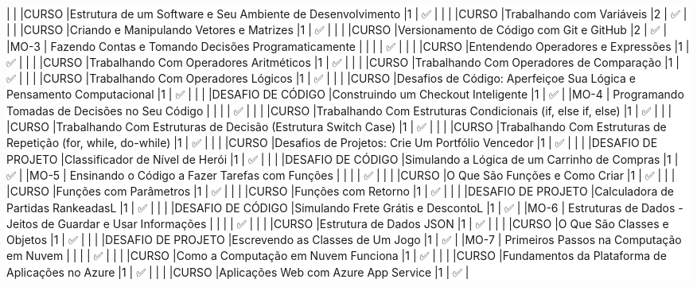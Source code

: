 |	  |											                          |CURSO	                |Estrutura de um Software e Seu Ambiente de Desenvolvimento              |1	               |   ✅  |
|	  |												                      |CURSO                    |Trabalhando com Variáveis 	                                             |2    		       |   ✅  |
| 	  |												                      |CURSO		        	|Criando e Manipulando Vetores e Matrizes	   	                         |1			       |   ✅  |
| 	  |											                          |CURSO	                |Versionamento de Código com Git e GitHub                                |2                |   ✅  |
|MO-3 | Fazendo Contas e Tomando Decisões Programaticamente  	          |	                        |				                                                         |			       |   ✅  |
| 	  |											  	                      |CURSO			        |Entendendo Operadores e Expressões                                      |1	               |   ✅  |
| 	  |												                      |CURSO			        |Trabalhando Com Operadores Aritméticos	   			                     |1			       |   ✅  |
| 	  |												                      |CURSO		            |Trabalhando Com Operadores de Comparação	   	                         |1			       |   ✅  |
| 	  |											                          |CURSO	                |Trabalhando Com Operadores Lógicos                                      |1                |   ✅  |
|     |												                      |CURSO	                |Desafios de Código: Aperfeiçoe Sua Lógica e Pensamento Computacional    |1	   		       |   ✅  |
|     |												                      |DESAFIO DE CÓDIGO	    |Construindo um Checkout Inteligente                                     |1	   		       |   ✅  |
|MO-4 | Programando Tomadas de Decisões no Seu Código	                  |	                        |			                                                             | 			       |   ✅  |
|	  |			 										                  |CURSO			        |Trabalhando Com Estruturas Condicionais (if, else if, else)             |1        	       |   ✅  |
|	  |			 										                  |CURSO			        |Trabalhando Com Estruturas de Decisão (Estrutura Switch Case)           |1        	       |   ✅  |
|	  |			 										                  |CURSO			        |Trabalhando Com Estruturas de Repetição (for, while, do-while)          |1        	       |   ✅  |
|	  |			 										                  |CURSO			        |Desafios de Projetos: Crie Um Portfólio Vencedor                        |1        	       |   ✅  |
|	  |			 										                  |DESAFIO DE PROJETO	    |Classificador de Nível de Herói                                         |1	   	           |   ✅  | 
|	  |													                  |DESAFIO DE CÓDIGO	    |Simulando a Lógica de um Carrinho de Compras                            |1			       |   ✅  |
|MO-5 | Ensinando o Código a Fazer Tarefas com Funções  			      |	   	                    |				                                                         | 			       |   ✅  |
|	  |													                  |CURSO			        |O Que São Funções e Como Criar                                          |1	   		       |   ✅  |
|	  |											                          |CURSO	                |Funções com Parâmetros                                                  |1	               |   ✅  |
|	  |												                      |CURSO                    |Funções com Retorno	                                                 |1    		       |   ✅  |
| 	  |												                      |DESAFIO DE PROJETO		|Calculadora de Partidas RankeadasL	   	                                 |1			       |   ✅  |
| 	  |											                          |DESAFIO DE CÓDIGO	    |Simulando Frete Grátis e DescontoL                                      |1                |   ✅  |
|MO-6 | Estruturas de Dados - Jeitos de Guardar e Usar Informações        |	                        |				                                                         |			       |   ✅  |
| 	  |											  	                      |CURSO			        |Estrutura de Dados JSON                                                 |1	               |   ✅  |
| 	  |											                          |CURSO	                |O Que São Classes e Objetos                                             |1                |   ✅  |
|     |												                      |DESAFIO DE PROJETO	    |Escrevendo as Classes de Um Jogo                                        |1	   		       |   ✅  |
|MO-7 | Primeiros Passos na Computação em Nuvem                           |	                        |				                                                         |			       |   ✅  |
| 	  |											  	                      |CURSO			        |Como a Computação em Nuvem Funciona                                     |1	               |   ✅  |
| 	  |											                          |CURSO	                |Fundamentos da Plataforma de Aplicações no Azure                        |1                |   ✅  |
|     |												                      |CURSO	                |Aplicações Web com Azure App Service                                    |1	   		       |   ✅  |
